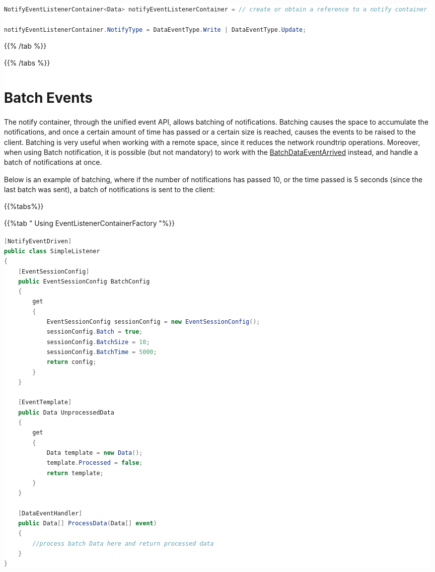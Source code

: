 
```csharp
NotifyEventListenerContainer<Data> notifyEventListenerContainer = // create or obtain a reference to a notify container

notifyEventListenerContainer.NotifyType = DataEventType.Write | DataEventType.Update;
```

{{% /tab %}}

{{% /tabs %}}

# Batch Events

The notify container, through the unified event API, allows batching of notifications. Batching causes the space to accumulate the notifications, and once a certain amount of time has passed or a certain size is reached, causes the events to be raised to the client. Batching is very useful when working with a remote space, since it reduces the network roundtrip operations. Moreover, when using Batch notification, it is possible (but not mandatory) to work with the [BatchDataEventArrived](./event-listener-container.html#BatchDataEventArrived) instead, and handle a batch of notifications at once.

Below is an example of batching, where if the number of notifications has passed 10, or the time passed is 5 seconds (since the last batch was sent), a batch of notifications is sent to the client:

{{%tabs%}}

{{%tab "  Using EventListenerContainerFactory "%}}


```csharp
[NotifyEventDriven]
public class SimpleListener
{
    [EventSessionConfig]
    public EventSessionConfig BatchConfig
    {
        get
        {
            EventSessionConfig sessionConfig = new EventSessionConfig();
            sessionConfig.Batch = true;
            sessionConfig.BatchSize = 10;
            sessionConfig.BatchTime = 5000;
            return config;
        }
    }

    [EventTemplate]
    public Data UnprocessedData
    {
        get
        {
            Data template = new Data();
            template.Processed = false;
            return template;
        }
    }

    [DataEventHandler]
    public Data[] ProcessData(Data[] event)
    {
        //process batch Data here and return processed data
    }
}
```
